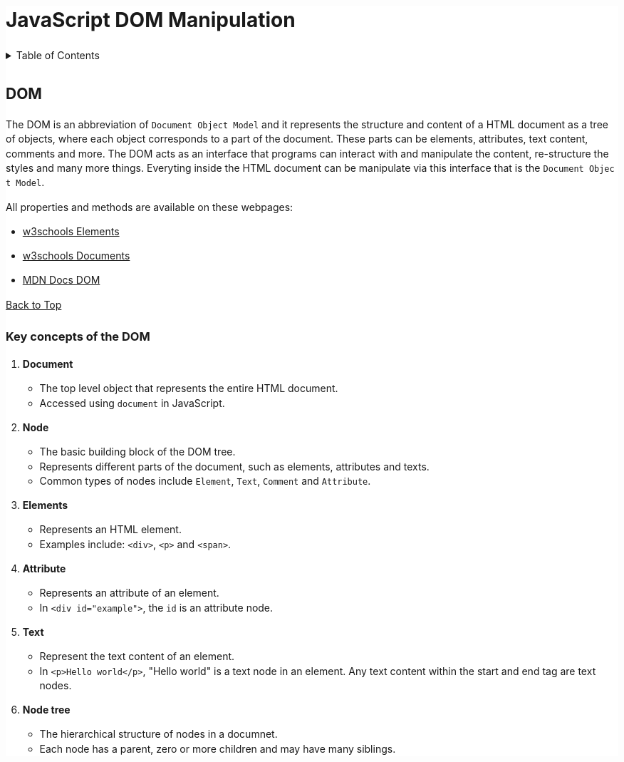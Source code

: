 # JavaScript DOM Manipulation

<details><summary>Table of Contents</summary></details>

## DOM

The DOM is an abbreviation of `Document Object Model` and it represents the structure and content of a HTML document as a tree of objects, where each object corresponds to a part of the document. These parts can be elements, attributes, text content, comments and more. The DOM acts as an interface that programs can interact with and manipulate the content, re-structure the styles and many more things. Everyting inside the HTML document can be manipulate via this interface that is the `Document Object Model`.

All properties and methods are available on these webpages:

- [w3schools Elements](https://www.w3schools.com/jsref/dom_obj_all.asp)

- [w3schools Documents](https://www.w3schools.com/jsref/dom_obj_document.asp)

- [MDN Docs DOM](https://developer.mozilla.org/en-US/docs/Web/API/Document_Object_Model/Introduction)

[Back to Top](#javascript-dom-manipulation)

### Key concepts of the DOM

1. **Document**

   - The top level object that represents the entire HTML document.
   - Accessed using `document` in JavaScript.

2. **Node**

   - The basic building block of the DOM tree.
   - Represents different parts of the document, such as elements, attributes and texts.
   - Common types of nodes include `Element`, `Text`, `Comment` and `Attribute`.

3. **Elements**

   - Represents an HTML element.
   - Examples include: `<div>`, `<p>` and `<span>`.

4. **Attribute**

   - Represents an attribute of an element.
   - In `<div id="example">`, the `id` is an attribute node.

5. **Text**

   - Represent the text content of an element.
   - In `<p>Hello world</p>`, "Hello world" is a text node in an element. Any text content within the start and end tag are text nodes.

6. **Node tree**

   - The hierarchical structure of nodes in a documnet.
   - Each node has a parent, zero or more children and may have many siblings.
